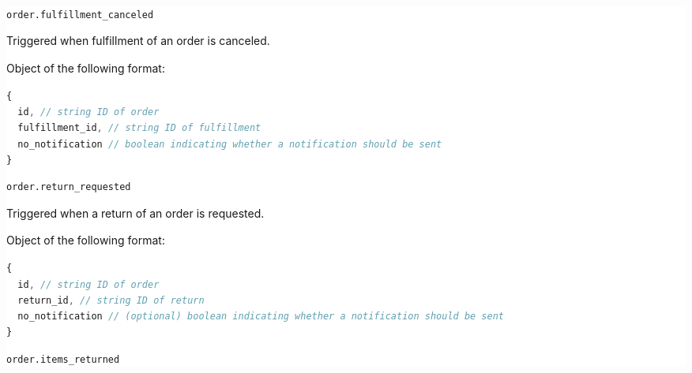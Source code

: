 </td>
</tr>

<tr>
<td>

`order.fulfillment_canceled`

</td>
<td>

Triggered when fulfillment of an order is canceled.

</td>
<td>

Object of the following format:

```js noReport noCopy
{
  id, // string ID of order
  fulfillment_id, // string ID of fulfillment
  no_notification // boolean indicating whether a notification should be sent
}
```

</td>
</tr>

<tr>
<td>

`order.return_requested`

</td>
<td>

Triggered when a return of an order is requested.

</td>
<td>

Object of the following format:

```js noReport noCopy
{
  id, // string ID of order
  return_id, // string ID of return
  no_notification // (optional) boolean indicating whether a notification should be sent
}
```

</td>
</tr>

<tr>
<td>

`order.items_returned`
